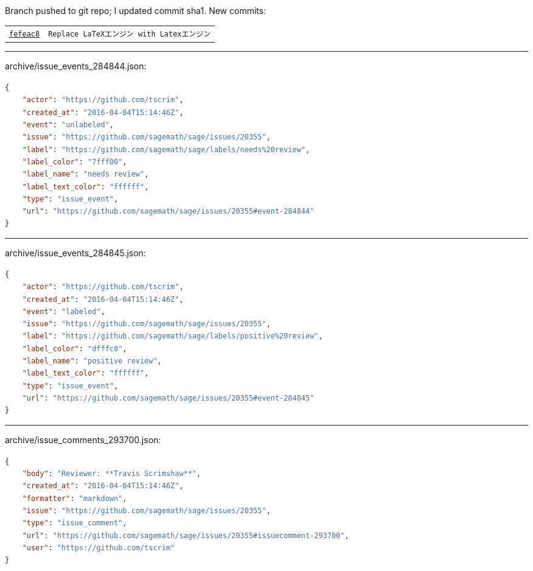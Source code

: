 <div id="comment:3"></div>

Branch pushed to git repo; I updated commit sha1. New commits:
<table><tr><td><a href="https://github.com/sagemath/sagetrac-mirror/commit/fefeac80e522ea2cb424c51ec31e9df736ec7b24"><code>fefeac8</code></a></td><td><code>Replace LaTeXエンジン with Latexエンジン</code></td></tr></table>




---

archive/issue_events_284844.json:
```json
{
    "actor": "https://github.com/tscrim",
    "created_at": "2016-04-04T15:14:46Z",
    "event": "unlabeled",
    "issue": "https://github.com/sagemath/sage/issues/20355",
    "label": "https://github.com/sagemath/sage/labels/needs%20review",
    "label_color": "7fff00",
    "label_name": "needs review",
    "label_text_color": "ffffff",
    "type": "issue_event",
    "url": "https://github.com/sagemath/sage/issues/20355#event-284844"
}
```



---

archive/issue_events_284845.json:
```json
{
    "actor": "https://github.com/tscrim",
    "created_at": "2016-04-04T15:14:46Z",
    "event": "labeled",
    "issue": "https://github.com/sagemath/sage/issues/20355",
    "label": "https://github.com/sagemath/sage/labels/positive%20review",
    "label_color": "dfffc0",
    "label_name": "positive review",
    "label_text_color": "ffffff",
    "type": "issue_event",
    "url": "https://github.com/sagemath/sage/issues/20355#event-284845"
}
```



---

archive/issue_comments_293700.json:
```json
{
    "body": "Reviewer: **Travis Scrimshaw**",
    "created_at": "2016-04-04T15:14:46Z",
    "formatter": "markdown",
    "issue": "https://github.com/sagemath/sage/issues/20355",
    "type": "issue_comment",
    "url": "https://github.com/sagemath/sage/issues/20355#issuecomment-293700",
    "user": "https://github.com/tscrim"
}
```
